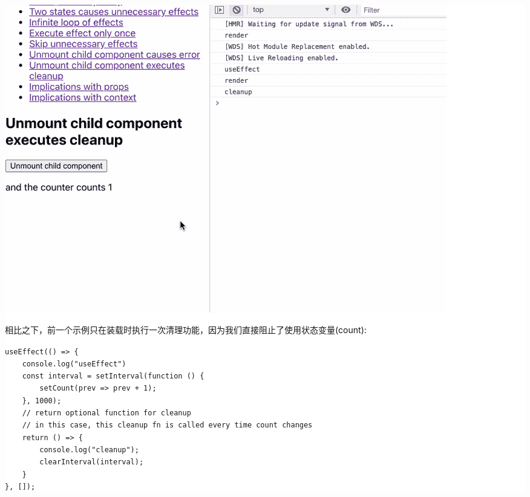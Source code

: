 ![Cleanup Function Called Multiple Times](img/c5c36038811d297041536a0246b5a035.png)

相比之下，前一个示例只在装载时执行一次清理功能，因为我们直接阻止了使用状态变量(count):

```
useEffect(() => {
    console.log("useEffect")
    const interval = setInterval(function () {
        setCount(prev => prev + 1);
    }, 1000);
    // return optional function for cleanup
    // in this case, this cleanup fn is called every time count changes
    return () => {
        console.log("cleanup");
        clearInterval(interval);
    }
}, []);

```
